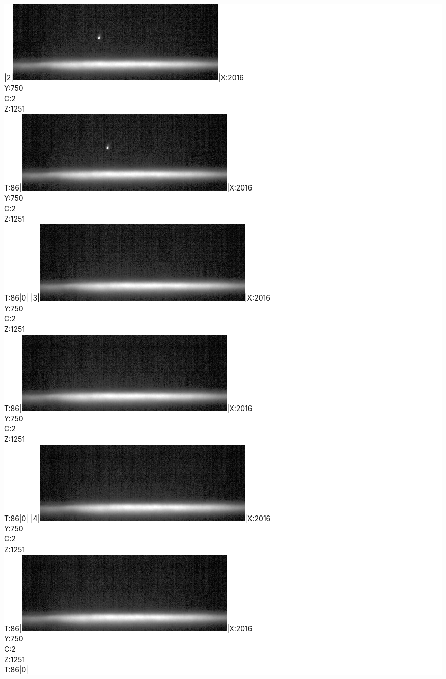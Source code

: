 |2|![New-02.quick_true.flat_true.stitch_false.series_2.jpg](New-02/New-02.quick_true.flat_true.stitch_false.series_2.jpg)|X:2016<br>Y:750<br>C:2<br>Z:1251<br>T:86|![New-02.quick_false.flat_true.stitch_false.series_2.jpg](New-02/New-02.quick_false.flat_true.stitch_false.series_2.jpg)|X:2016<br>Y:750<br>C:2<br>Z:1251<br>T:86|0|
|3|![New-02.quick_true.flat_true.stitch_false.series_3.jpg](New-02/New-02.quick_true.flat_true.stitch_false.series_3.jpg)|X:2016<br>Y:750<br>C:2<br>Z:1251<br>T:86|![New-02.quick_false.flat_true.stitch_false.series_3.jpg](New-02/New-02.quick_false.flat_true.stitch_false.series_3.jpg)|X:2016<br>Y:750<br>C:2<br>Z:1251<br>T:86|0|
|4|![New-02.quick_true.flat_true.stitch_false.series_4.jpg](New-02/New-02.quick_true.flat_true.stitch_false.series_4.jpg)|X:2016<br>Y:750<br>C:2<br>Z:1251<br>T:86|![New-02.quick_false.flat_true.stitch_false.series_4.jpg](New-02/New-02.quick_false.flat_true.stitch_false.series_4.jpg)|X:2016<br>Y:750<br>C:2<br>Z:1251<br>T:86|0|